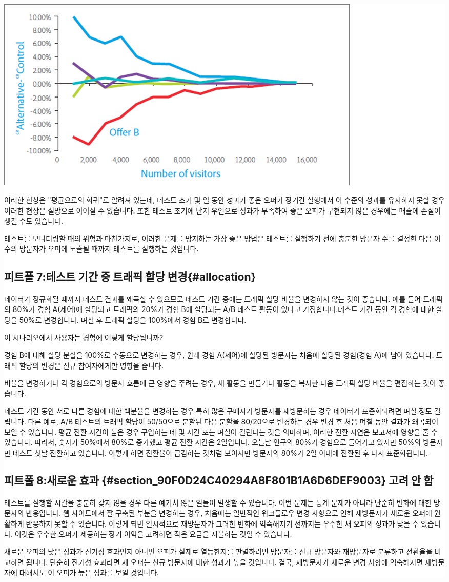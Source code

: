 ![](assets/pitfalls4.png)

이러한 현상은 &quot;평균으로의 회귀&quot;로 알려져 있는데, 테스트 초기 몇 일 동안 성과가 좋은 오퍼가 장기간 실행에서 이 수준의 성과를 유지하지 못할 경우 이러한 현상은 실망으로 이어질 수 있습니다. 또한 테스트 초기에 단지 우연으로 성과가 부족하여 좋은 오퍼가 구현되지 않은 경우에는 매출에 손실이 생길 수도 있습니다.

테스트를 모니터링할 때의 위험과 마찬가지로, 이러한 문제를 방지하는 가장 좋은 방법은 테스트를 실행하기 전에 충분한 방문자 수를 결정한 다음 이 수의 방문자가 오퍼에 노출될 때까지 테스트를 실행하는 것입니다.

## 피트폴 7:테스트 기간 중 트래픽 할당 변경{#allocation}

데이터가 정규화될 때까지 테스트 결과를 왜곡할 수 있으므로 테스트 기간 중에는 트래픽 할당 비율을 변경하지 않는 것이 좋습니다.
예를 들어 트래픽의 80%가 경험 A(제어)에 할당되고 트래픽의 20%가 경험 B에 할당되는 A/B 테스트 활동이 있다고 가정합니다.테스트 기간 동안 각 경험에 대한 할당을 50%로 변경합니다. 며칠 후 트래픽 할당을 100%에서 경험 B로 변경합니다.

이 시나리오에서 사용자는 경험에 어떻게 할당됩니까?

경험 B에 대해 할당 분할을 100%로 수동으로 변경하는 경우, 원래 경험 A(제어)에 할당된 방문자는 처음에 할당된 경험(경험 A)에 남아 있습니다. 트래픽 할당의 변경은 신규 참여자에게만 영향을 줍니다.

비율을 변경하거나 각 경험으로의 방문자 흐름에 큰 영향을 주려는 경우, 새 활동을 만들거나 활동을 복사한 다음 트래픽 할당 비율을 편집하는 것이 좋습니다.

테스트 기간 동안 서로 다른 경험에 대한 백분율을 변경하는 경우 특히 많은 구매자가 방문자를 재방문하는 경우 데이터가 표준화되려면 며칠 정도 걸립니다.
다른 예로, A/B 테스트의 트래픽 할당이 50/50으로 분할된 다음 분할을 80/20으로 변경하는 경우 변경 후 처음 며칠 동안 결과가 왜곡되어 보일 수 있습니다. 평균 전환 시간이 높은 경우 구입하는 데 몇 시간 또는 며칠이 걸린다는 것을 의미하며, 이러한 전환 지연은 보고서에 영향을 줄 수 있습니다. 따라서, 숫자가 50%에서 80%로 증가했고 평균 전환 시간은 2일입니다. 오늘날 인구의 80%가 경험으로 들어가고 있지만 50%의 방문자만 테스트 첫날 전환하고 있습니다. 이렇게 하면 전환율이 급감하는 것처럼 보이지만 방문자의 80%가 2일 이내에 전환된 후 다시 표준화됩니다.

## 피트폴 8:새로운 효과 {#section_90F0D24C40294A8F801B1A6D6DEF9003} 고려 안 함

테스트를 실행할 시간을 충분히 갖지 않을 경우 다른 예기치 않은 일들이 발생할 수 있습니다. 이번 문제는 통계 문제가 아니라 단순히 변화에 대한 방문자의 반응입니다. 웹 사이트에서 잘 구축된 부분을 변경하는 경우, 처음에는 일반적인 워크플로우 변경 사항으로 인해 재방문자가 새로운 오퍼에 원활하게 반응하지 못할 수 있습니다. 이렇게 되면 일시적으로 재방문자가 그러한 변화에 익숙해지기 전까지는 우수한 새 오퍼의 성과가 낮을 수 있습니다. 이것은 우수한 오퍼가 제공하는 장기 이익을 고려하면 작은 요금을 지불하는 것일 수 있습니다.

새로운 오퍼의 낮은 성과가 진기성 효과인지 아니면 오퍼가 실제로 열등한지를 판별하려면 방문자를 신규 방문자와 재방문자로 분류하고 전환율을 비교하면 됩니다. 단순히 진기성 효과라면 새 오퍼는 신규 방문자에 대한 성과가 높을 것입니다. 결국, 재방문자가 새로운 변경 사항에 익숙해지면 재방문자에 대해서도 이 오퍼가 높은 성과를 보일 것입니다.
